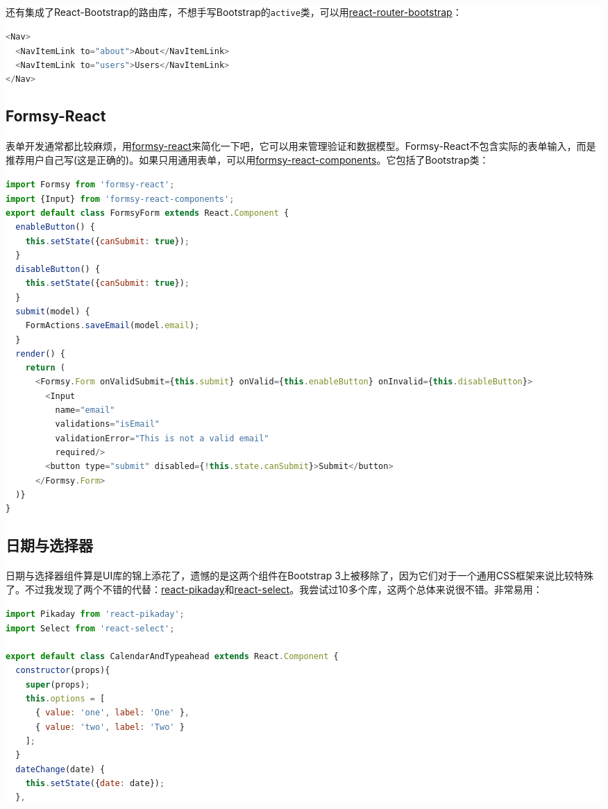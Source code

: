 还有集成了React-Bootstrap的路由库，不想手写Bootstrap的`active`类，可以用[react-router-bootstrap](https://github.com/react-bootstrap/react-router-bootstrap)：

``` javascript
<Nav>
  <NavItemLink to="about">About</NavItemLink>
  <NavItemLink to="users">Users</NavItemLink>
</Nav>
```

## Formsy-React

表单开发通常都比较麻烦，用[formsy-react](https://github.com/christianalfoni/formsy-react)来简化一下吧，它可以用来管理验证和数据模型。Formsy-React不包含实际的表单输入，而是推荐用户自己写(这是正确的)。如果只用通用表单，可以用[formsy-react-components](formsy-react-components)。它包括了Bootstrap类：

``` javascript
import Formsy from 'formsy-react';
import {Input} from 'formsy-react-components';
export default class FormsyForm extends React.Component {
  enableButton() {
    this.setState({canSubmit: true});
  }
  disableButton() {
    this.setState({canSubmit: true});
  }
  submit(model) {
    FormActions.saveEmail(model.email);
  }
  render() {
    return (
      <Formsy.Form onValidSubmit={this.submit} onValid={this.enableButton} onInvalid={this.disableButton}>
        <Input
          name="email"
          validations="isEmail"
          validationError="This is not a valid email"
          required/>
        <button type="submit" disabled={!this.state.canSubmit}>Submit</button>
      </Formsy.Form>
  )}
}
```

## 日期与选择器

日期与选择器组件算是UI库的锦上添花了，遗憾的是这两个组件在Bootstrap 3上被移除了，因为它们对于一个通用CSS框架来说比较特殊了。不过我发现了两个不错的代替：[react-pikaday](https://github.com/thomasboyt/react-pikaday)和[react-select](https://github.com/JedWatson/react-select)。我尝试过10多个库，这两个总体来说很不错。非常易用：

``` javascript
import Pikaday from 'react-pikaday';
import Select from 'react-select';

export default class CalendarAndTypeahead extends React.Component {
  constructor(props){
    super(props);
    this.options = [
      { value: 'one', label: 'One' },
      { value: 'two', label: 'Two' }
    ];
  }
  dateChange(date) {
    this.setState({date: date});
  },
```
